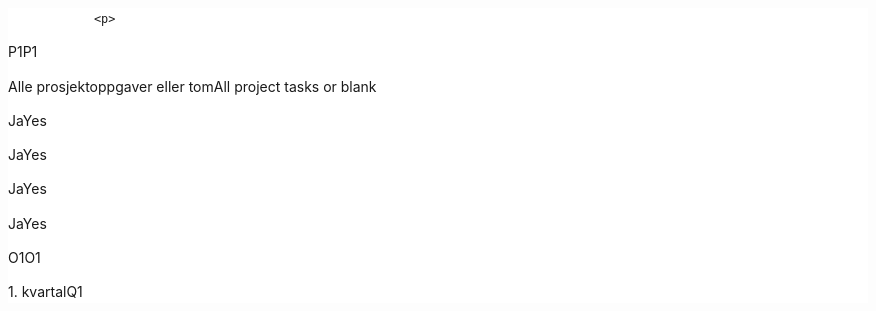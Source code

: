                 <p>
<span data-ttu-id="c4515-322">P1</span><span class="sxs-lookup"><span data-stu-id="c4515-322">P1</span></span> </p>
            </td>
            <td width="77" valign="top">
                <p>
<span data-ttu-id="c4515-323">Alle prosjektoppgaver eller tom</span><span class="sxs-lookup"><span data-stu-id="c4515-323">All project tasks or blank</span></span> </p>
            </td>
            <td width="45" valign="top">
                <p>
<span data-ttu-id="c4515-324">Ja</span><span class="sxs-lookup"><span data-stu-id="c4515-324">Yes</span></span> </p>
            </td>
            <td width="46" valign="top">
                <p>
<span data-ttu-id="c4515-325">Ja</span><span class="sxs-lookup"><span data-stu-id="c4515-325">Yes</span></span> </p>
            </td>
            <td width="43" valign="top">
                <p>
<span data-ttu-id="c4515-326">Ja</span><span class="sxs-lookup"><span data-stu-id="c4515-326">Yes</span></span> </p>
            </td>
            <td width="41" valign="top">
                <p>
<span data-ttu-id="c4515-327">Ja</span><span class="sxs-lookup"><span data-stu-id="c4515-327">Yes</span></span> </p>
            </td>
        </tr>
        <tr>
            <td width="59" valign="top">
            </td>
            <td width="39" valign="top">
            </td>
            <td width="40" valign="top">
            </td>
            <td width="41" valign="top">
            </td>
            <td width="77" valign="top">
            </td>
            <td width="45" valign="top">
            </td>
            <td width="46" valign="top">
            </td>
            <td width="43" valign="top">
            </td>
            <td width="41" valign="top">
            </td>
            <td width="49" valign="top">
            </td>
            <td width="200" valign="top">
            </td>
        </tr>
        <tr>
            <td width="59" valign="top">
                <p>
<span data-ttu-id="c4515-328">O1</span><span class="sxs-lookup"><span data-stu-id="c4515-328">O1</span></span> </p>
            </td>
            <td width="39" valign="top">
                <p>
<span data-ttu-id="c4515-329">1. kvartal</span><span class="sxs-lookup"><span data-stu-id="c4515-329">Q1</span></span> </p>